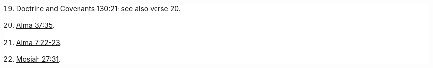   19.   [Doctrine and Covenants 130:21](https://www.lds.org/scriptures/dc-testament/dc/130.21?lang=eng#20); see also verse [20](https://www.lds.org/scriptures/dc-testament/dc/130.20?lang=eng#19).

  20.   [Alma 37:35](https://www.lds.org/scriptures/bofm/alma/37.35?lang=eng#34).

  21.   [Alma 7:22-23](https://www.lds.org/scriptures/bofm/alma/7.22-23?lang=eng#21).

  22.   [Mosiah 27:31](https://www.lds.org/scriptures/bofm/mosiah/27.31?lang=eng#30).

